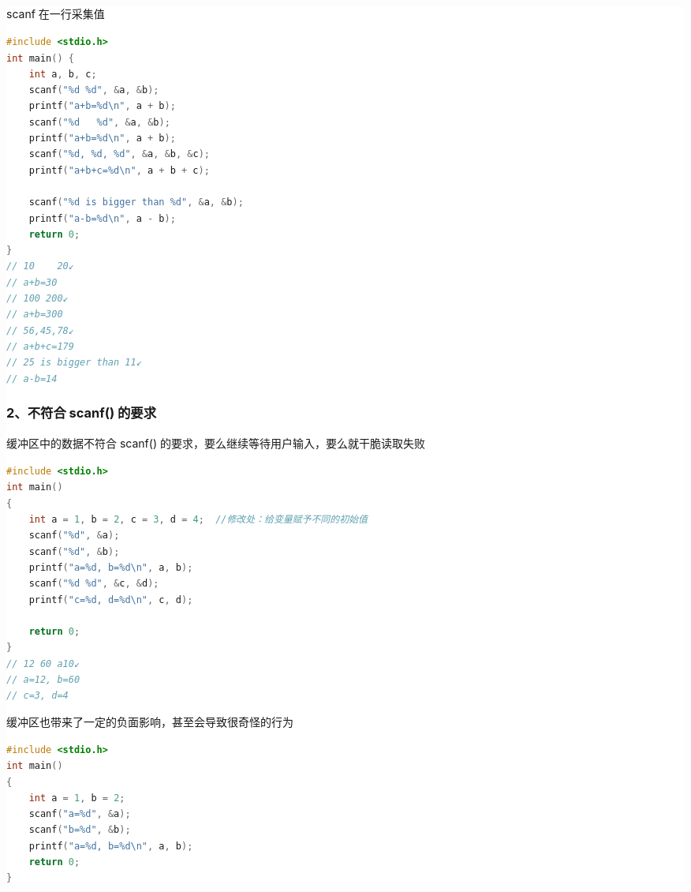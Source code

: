 scanf 在一行采集值

```c
#include <stdio.h>
int main() {
    int a, b, c;
    scanf("%d %d", &a, &b);
    printf("a+b=%d\n", a + b);
    scanf("%d   %d", &a, &b);
    printf("a+b=%d\n", a + b);
    scanf("%d, %d, %d", &a, &b, &c);
    printf("a+b+c=%d\n", a + b + c);

    scanf("%d is bigger than %d", &a, &b);
    printf("a-b=%d\n", a - b);
    return 0;
}
// 10    20↙
// a+b=30
// 100 200↙
// a+b=300
// 56,45,78↙
// a+b+c=179
// 25 is bigger than 11↙
// a-b=14
```

### 2、不符合 scanf() 的要求

缓冲区中的数据不符合 scanf() 的要求，要么继续等待用户输入，要么就干脆读取失败

```c
#include <stdio.h>
int main()
{
    int a = 1, b = 2, c = 3, d = 4;  //修改处：给变量赋予不同的初始值
    scanf("%d", &a);
    scanf("%d", &b);
    printf("a=%d, b=%d\n", a, b);
    scanf("%d %d", &c, &d);
    printf("c=%d, d=%d\n", c, d);
   
    return 0;
}
// 12 60 a10↙
// a=12, b=60
// c=3, d=4
```

缓冲区也带来了一定的负面影响，甚至会导致很奇怪的行为

```c
#include <stdio.h>
int main()
{
    int a = 1, b = 2;
    scanf("a=%d", &a);
    scanf("b=%d", &b);
    printf("a=%d, b=%d\n", a, b);
    return 0;
}
```
